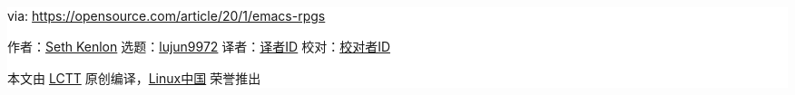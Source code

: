 via: https://opensource.com/article/20/1/emacs-rpgs

作者：[Seth Kenlon][a]
选题：[lujun9972][b]
译者：[译者ID](https://github.com/译者ID)
校对：[校对者ID](https://github.com/校对者ID)

本文由 [LCTT](https://github.com/LCTT/TranslateProject) 原创编译，[Linux中国](https://linux.cn/) 荣誉推出

[a]: https://opensource.com/users/seth
[b]: https://github.com/lujun9972
[1]: https://opensource.com/sites/default/files/styles/image-full-size/public/lead-images/life-chess-games.png?itok=U1lWMZ0y (Chess pieces on a chess board)
[2]: https://opensource.com/life/16/2/intro-to-emacs
[3]: https://orgmode.org/
[4]: https://orgmode.org/manual/Tables.html
[5]: https://www.gnu.org/software/emacs/manual/html_node/emacs/Abbrevs.html#Abbrevs
[6]: https://opensource.com/article/19/6/how-use-maptools
[7]: https://www.gnu.org/software/emacs/manual/html_node/emacs/Document-View.html
[8]: https://opensource.com/sites/default/files/uploads/emacs-rpg.jpg (Emacs for RPG)
[9]: https://www.ghostscript.com/
[10]: https://opensource.com/article/19/12/ratpoison-linux-desktop
[11]: https://opensource.com/how-submit-article


[#]: collector: (lujun9972)
[#]: translator: ( )
[#]: reviewer: ( )
[#]: publisher: ( )
[#]: url: ( )
[#]: subject: (5 ways to use Emacs as your RPG dashboard)
[#]: via: (https://opensource.com/article/20/1/emacs-rpgs)
[#]: author: (Seth Kenlon https://opensource.com/users/seth)